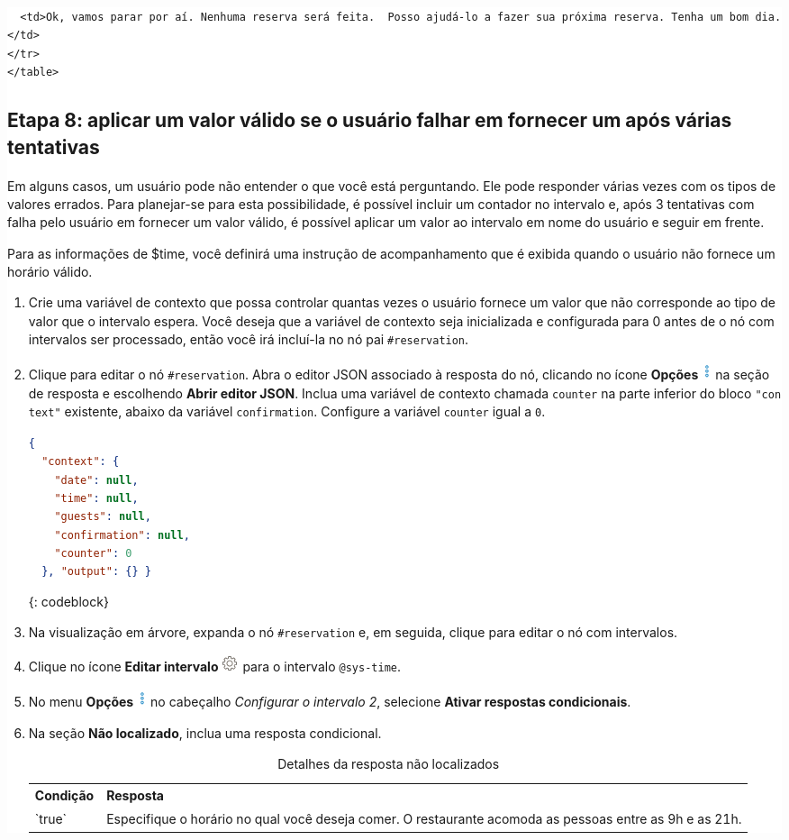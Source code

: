       <td>Ok, vamos parar por aí. Nenhuma reserva será feita.  Posso ajudá-lo a fazer sua próxima reserva. Tenha um bom dia.</td>
    </tr>
    </table>

## Etapa 8: aplicar um valor válido se o usuário falhar em fornecer um após várias tentativas

Em alguns casos, um usuário pode não entender o que você está perguntando. Ele pode responder várias vezes com os tipos de valores errados. Para planejar-se para esta possibilidade, é possível incluir um contador no intervalo e, após 3 tentativas com falha pelo usuário em fornecer um valor válido, é possível aplicar um valor ao intervalo em nome do usuário e seguir em frente.

Para as informações de $time, você definirá uma instrução de acompanhamento que é exibida quando o usuário não fornece um horário válido.

1.  Crie uma variável de contexto que possa controlar quantas vezes o usuário fornece um valor que não corresponde ao tipo de valor que o intervalo espera. Você deseja que a variável de contexto seja inicializada e configurada para 0 antes de o nó com intervalos ser processado, então você irá incluí-la no nó pai `#reservation`.

1.  Clique para editar o nó `#reservation`. Abra o editor JSON associado à resposta do nó, clicando no ícone **Opções** ![Ícone Mais](images/kabob.png) na seção de resposta e escolhendo **Abrir editor JSON**. Inclua uma variável de contexto chamada `counter` na parte inferior do bloco `"context"` existente, abaixo da variável `confirmation`. Configure a variável `counter` igual a `0`.

       ```json
       {
         "context": {
           "date": null,
           "time": null,
           "guests": null,
           "confirmation": null,
           "counter": 0
         }, "output": {} }
       ```
       {: codeblock}

1.  Na visualização em árvore, expanda o nó `#reservation` e, em seguida, clique para editar o nó com intervalos. 

1.  Clique no ícone **Editar intervalo** ![Editar intervalo](images/edit-slot.png) para o intervalo `@sys-time`.

1.  No menu **Opções** ![Ícone Mais](images/kabob.png) no cabeçalho *Configurar o intervalo 2*, selecione **Ativar respostas condicionais**.

1.  Na seção **Não localizado**, inclua uma resposta condicional.

    <table>
    <caption>Detalhes da resposta não localizados</caption>
    <tr>
      <th>Condição</th>
      <th>Resposta</th>
    </tr>
    <tr>
      <td>`true`</td>
      <td>Especifique o horário no qual você deseja comer. O restaurante acomoda as pessoas entre as 9h e as 21h.</td>
    </tr>
    </table>
